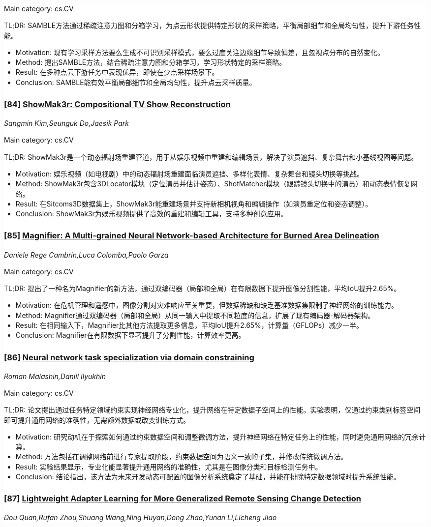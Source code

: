 Main category: cs.CV

TL;DR: SAMBLE方法通过稀疏注意力图和分箱学习，为点云形状提供特定形状的采样策略，平衡局部细节和全局均匀性，提升下游任务性能。

- Motivation: 现有学习采样方法要么生成不可识别采样模式，要么过度关注边缘细节导致偏差，且忽视点分布的自然变化。
- Method: 提出SAMBLE方法，结合稀疏注意力图和分箱学习，学习形状特定的采样策略。
- Result: 在多种点云下游任务中表现优异，即使在少点采样场景下。
- Conclusion: SAMBLE能有效平衡局部细节和全局均匀性，提升点云采样质量。


### [84] [ShowMak3r: Compositional TV Show Reconstruction](https://arxiv.org/abs/2504.19584)
*Sangmin Kim,Seunguk Do,Jaesik Park*

Main category: cs.CV

TL;DR: ShowMak3r是一个动态辐射场重建管道，用于从娱乐视频中重建和编辑场景，解决了演员遮挡、复杂舞台和小基线视图等问题。

- Motivation: 娱乐视频（如电视剧）中的动态辐射场重建面临演员遮挡、多样化表情、复杂舞台和镜头切换等挑战。
- Method: ShowMak3r包含3DLocator模块（定位演员并估计姿态）、ShotMatcher模块（跟踪镜头切换中的演员）和动态表情恢复网络。
- Result: 在Sitcoms3D数据集上，ShowMak3r能重建场景并支持新相机视角和编辑操作（如演员重定位和姿态调整）。
- Conclusion: ShowMak3r为娱乐视频提供了高效的重建和编辑工具，支持多种创意应用。


### [85] [Magnifier: A Multi-grained Neural Network-based Architecture for Burned Area Delineation](https://arxiv.org/abs/2504.19589)
*Daniele Rege Cambrin,Luca Colomba,Paolo Garza*

Main category: cs.CV

TL;DR: 提出了一种名为Magnifier的新方法，通过双编码器（局部和全局）在有限数据下提升图像分割性能，平均IoU提升2.65%。

- Motivation: 在危机管理和遥感中，图像分割对灾难响应至关重要，但数据稀缺和缺乏基准数据集限制了神经网络的训练能力。
- Method: Magnifier通过双编码器（局部和全局）从同一输入中提取不同粒度的信息，扩展了现有编码器-解码器架构。
- Result: 在相同输入下，Magnifier比其他方法提取更多信息，平均IoU提升2.65%，计算量（GFLOPs）减少一半。
- Conclusion: Magnifier在有限数据下显著提升了分割性能，计算效率更高。


### [86] [Neural network task specialization via domain constraining](https://arxiv.org/abs/2504.19592)
*Roman Malashin,Daniil Ilyukhin*

Main category: cs.CV

TL;DR: 论文提出通过任务特定领域约束实现神经网络专业化，提升网络在特定数据子空间上的性能。实验表明，仅通过约束类别标签空间即可提升通用网络的准确性，无需额外数据或改变训练方式。

- Motivation: 研究动机在于探索如何通过约束数据空间和调整微调方法，提升神经网络在特定任务上的性能，同时避免通用网络的冗余计算。
- Method: 方法包括在调整网络前进行专家提取阶段，约束数据空间为语义一致的子集，并修改传统微调方法。
- Result: 实验结果显示，专业化能显著提升通用网络的准确性，尤其是在图像分类和目标检测任务中。
- Conclusion: 结论指出，该方法为未来开发动态可配置的图像分析系统奠定了基础，并能在排除特定数据领域时提升系统性能。


### [87] [Lightweight Adapter Learning for More Generalized Remote Sensing Change Detection](https://arxiv.org/abs/2504.19598)
*Dou Quan,Rufan Zhou,Shuang Wang,Ning Huyan,Dong Zhao,Yunan Li,Licheng Jiao*
